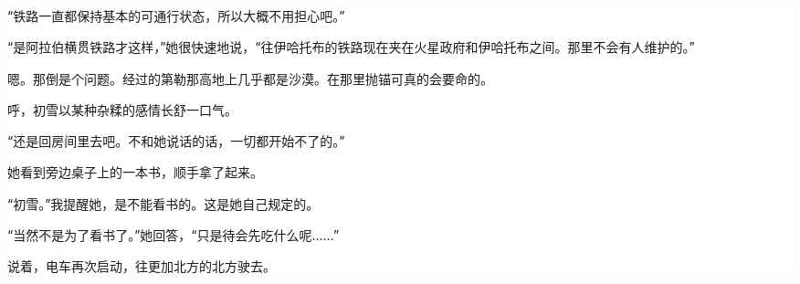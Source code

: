 <p>“铁路一直都保持基本的可通行状态，所以大概不用担心吧。”</p>
<p>“是阿拉伯横贯铁路才这样，”她很快速地说，“往伊哈托布的铁路现在夹在火星政府和伊哈托布之间。那里不会有人维护的。”</p>
<p>嗯。那倒是个问题。经过的第勒那高地上几乎都是沙漠。在那里抛锚可真的会要命的。</p>
<p>呼，初雪以某种杂糅的感情长舒一口气。</p>
<p>“还是回房间里去吧。不和她说话的话，一切都开始不了的。”</p>
<p>她看到旁边桌子上的一本书，顺手拿了起来。</p>
<p>“初雪。”我提醒她，是不能看书的。这是她自己规定的。</p>
<p>“当然不是为了看书了。”她回答，“只是待会先吃什么呢……”</p>
<p>说着，电车再次启动，往更加北方的北方驶去。</p>